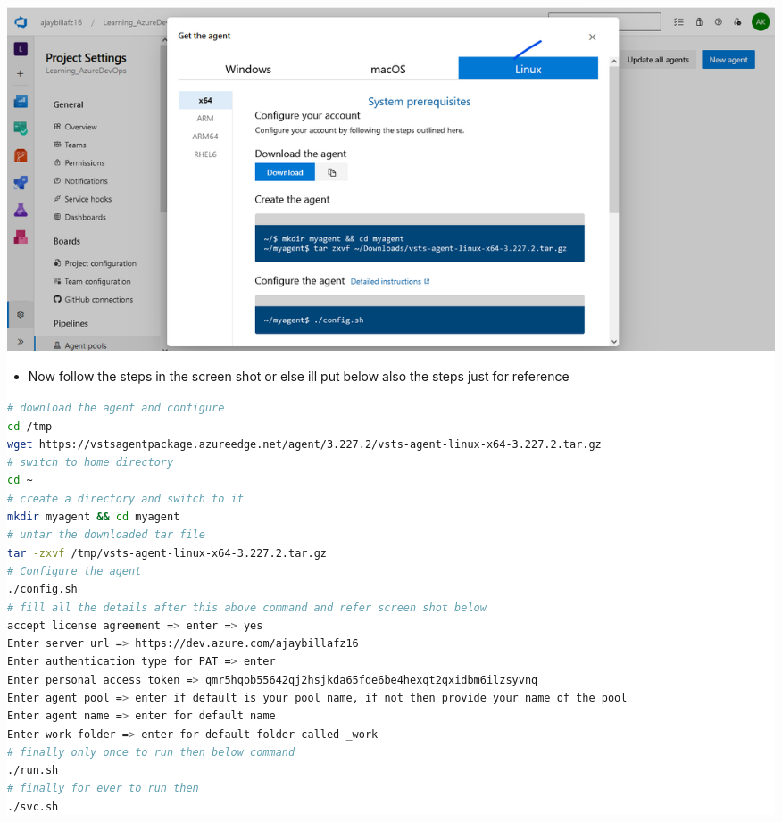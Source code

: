  ![Preview](./Images/azdevops28.png)
 * Now follow the steps in the screen shot or else ill put below also the steps just for reference

 ```bash
 # download the agent and configure
 cd /tmp
 wget https://vstsagentpackage.azureedge.net/agent/3.227.2/vsts-agent-linux-x64-3.227.2.tar.gz
# switch to home directory 
cd ~
# create a directory and switch to it
mkdir myagent && cd myagent 
# untar the downloaded tar file
tar -zxvf /tmp/vsts-agent-linux-x64-3.227.2.tar.gz 
# Configure the agent
./config.sh
# fill all the details after this above command and refer screen shot below
accept license agreement => enter => yes
Enter server url => https://dev.azure.com/ajaybillafz16
Enter authentication type for PAT => enter
Enter personal access token => qmr5hqob55642qj2hsjkda65fde6be4hexqt2qxidbm6ilzsyvnq
Enter agent pool => enter if default is your pool name, if not then provide your name of the pool
Enter agent name => enter for default name
Enter work folder => enter for default folder called _work
# finally only once to run then below command
./run.sh
# finally for ever to run then 
./svc.sh
```